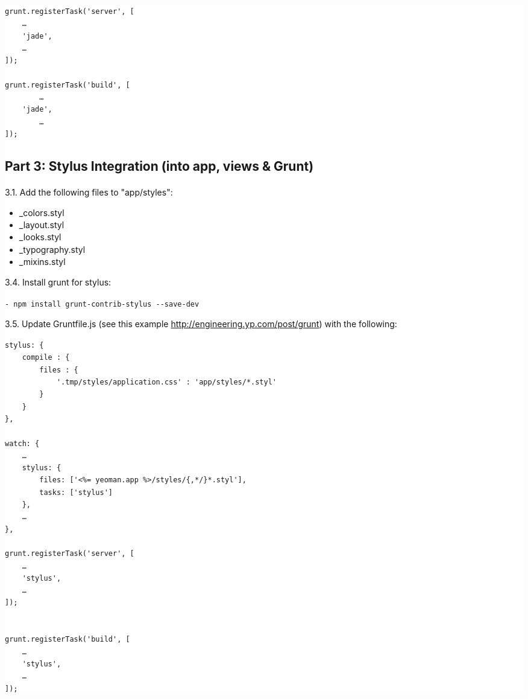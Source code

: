     grunt.registerTask('server', [
        …
        'jade',
        …
    ]);

    grunt.registerTask('build', [
            …
        'jade',
            …
    ]);


## Part 3: Stylus Integration (into app, views & Grunt)

3.1. Add the following files to "app/styles":

- _colors.styl
- _layout.styl
- _looks.styl
- _typography.styl
- _mixins.styl

3.4. Install grunt for stylus:

    - npm install grunt-contrib-stylus --save-dev

3.5. Update Gruntfile.js (see this example http://engineering.yp.com/post/grunt) with the following:

    stylus: {
  	    compile : {
    	    files : {
      	        '.tmp/styles/application.css' : 'app/styles/*.styl'
            }
        }
    },

	watch: {
		…
        stylus: {
   		    files: ['<%= yeoman.app %>/styles/{,*/}*.styl'],
    	    tasks: ['stylus']
        },
		…
	},

    grunt.registerTask('server', [
        …
        'stylus',
        …
    ]);


    grunt.registerTask('build', [
        …
        'stylus',
        …
    ]);
